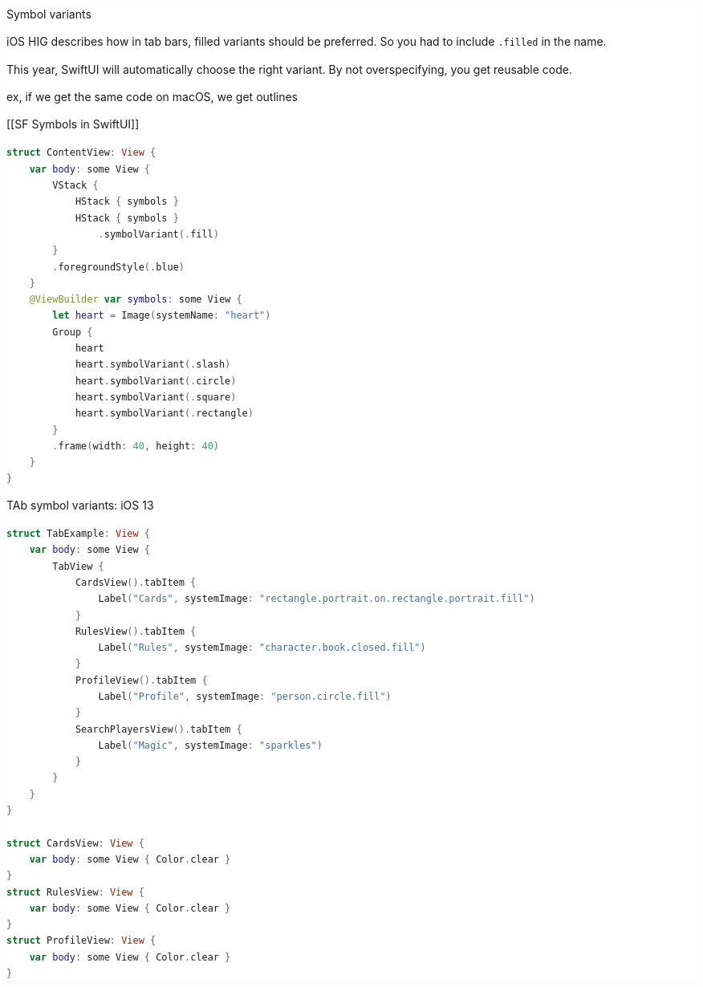 Symbol variants

iOS HIG describes how in tab bars, filled variants should be preferred.  So you had to include `.filled` in the name.

This year, SwiftUI will automatically choose the right variant.  By not overspecifying, you get reusable code.

ex, if we get the same code on macOS, we get outlines

[[SF Symbols in SwiftUI]]

```swift
struct ContentView: View {
    var body: some View {
        VStack {
            HStack { symbols }
            HStack { symbols }
                .symbolVariant(.fill)
        }
        .foregroundStyle(.blue)
    }
    @ViewBuilder var symbols: some View {
        let heart = Image(systemName: "heart")
        Group {
            heart
            heart.symbolVariant(.slash)
            heart.symbolVariant(.circle)
            heart.symbolVariant(.square)
            heart.symbolVariant(.rectangle)
        }
        .frame(width: 40, height: 40)
    }
}
```

TAb symbol variants: iOS 13

```swift
struct TabExample: View {
    var body: some View {
        TabView {
            CardsView().tabItem {
                Label("Cards", systemImage: "rectangle.portrait.on.rectangle.portrait.fill")
            }
            RulesView().tabItem {
                Label("Rules", systemImage: "character.book.closed.fill")
            }
            ProfileView().tabItem {
                Label("Profile", systemImage: "person.circle.fill")
            }
            SearchPlayersView().tabItem {
                Label("Magic", systemImage: "sparkles")
            }
        }
    }
}

struct CardsView: View {
    var body: some View { Color.clear }
}
struct RulesView: View {
    var body: some View { Color.clear }
}
struct ProfileView: View {
    var body: some View { Color.clear }
}
```
